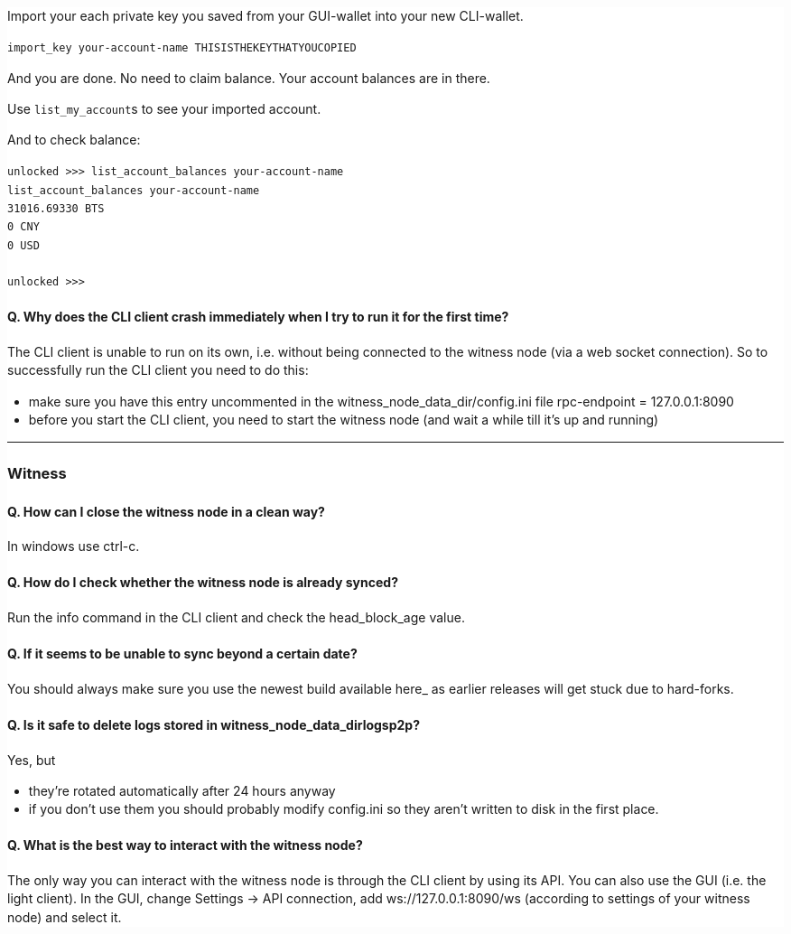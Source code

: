 
Import your each private key you saved from your GUI-wallet into your new CLI-wallet.

    import_key your-account-name THISISTHEKEYTHATYOUCOPIED

And you are done. No need to claim balance. Your account balances are in there. 

Use `list_my_account`s to see your imported account.

And to check balance:

    unlocked >>> list_account_balances your-account-name
    list_account_balances your-account-name
    31016.69330 BTS
    0 CNY
    0 USD

    unlocked >>>


#### Q. Why does the CLI client crash immediately when I try to run it for the first time?

The CLI client is unable to run on its own, i.e. without being connected to the witness node (via a web socket connection). So to successfully run the CLI client you need to do this:

- make sure you have this entry uncommented in the witness_node_data_dir/config.ini file rpc-endpoint = 127.0.0.1:8090
- before you start the CLI client, you need to start the witness node (and wait a while till it’s up and running)

***
### Witness

#### Q. How can I close the witness node in a clean way?
In windows use ctrl-c.

#### Q. How do I check whether the witness node is already synced?

Run the info command in the CLI client and check the head_block_age value.

#### Q. If it seems to be unable to sync beyond a certain date?

You should always make sure you use the newest build available here_ as earlier releases will get stuck due to hard-forks.

#### Q. Is it safe to delete logs stored in witness_node_data_dirlogsp2p?
Yes, but

- they’re rotated automatically after 24 hours anyway
- if you don’t use them you should probably modify config.ini so they aren’t written to disk in the first place.

#### Q. What is the best way to interact with the witness node?
The only way you can interact with the witness node is through the CLI client by using its API. You can also use the GUI (i.e. the light client). In the GUI, change Settings -> API connection, add ws://127.0.0.1:8090/ws (according to settings of your witness node) and select it.
